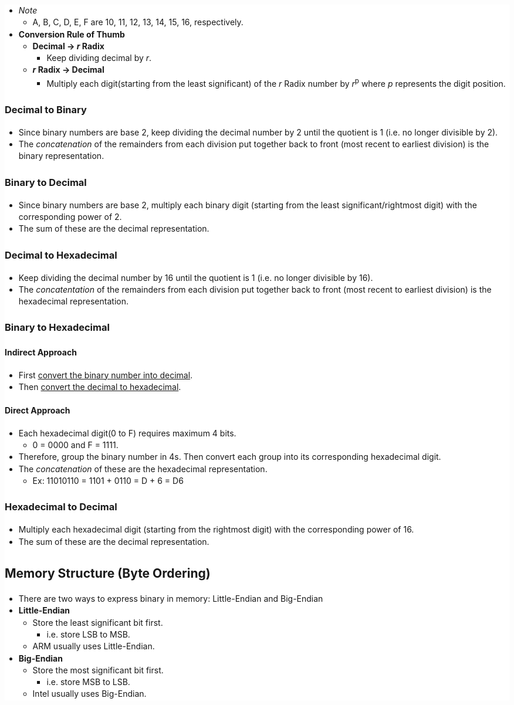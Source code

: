   - _Note_
    - A, B, C, D, E, F are 10, 11, 12, 13, 14, 15, 16, respectively.
- **Conversion Rule of Thumb**
  - **Decimal &rarr; _r_ Radix**
    - Keep dividing decimal by _r_.
  - ***r* Radix &rarr; Decimal**
    - Multiply each digit(starting from the least significant) of the *r* Radix number by *r*<sup>p</sup> where *p* represents the digit position.
### Decimal to Binary
- Since binary numbers are base 2, keep dividing the decimal number by 2 until the quotient is 1 (i.e. no longer divisible by 2).
- The _concatenation_ of the remainders from each division put together back to front (most recent to earliest division) is the binary representation.
### Binary to Decimal
- Since binary numbers are base 2, multiply each binary digit (starting from the least significant/rightmost digit) with the corresponding power of 2.
- The sum of these are the decimal representation.
### Decimal to Hexadecimal
- Keep dividing the decimal number by 16 until the quotient is 1 (i.e. no longer divisible by 16).
- The _concatentation_ of the remainders from each division put together back to front (most recent to earliest division) is the hexadecimal representation.
### Binary to Hexadecimal
#### Indirect Approach
- First [convert the binary number into decimal](#binary-to-decimal).
- Then [convert the decimal to hexadecimal](#decimal-to-hexadecimal).
#### Direct Approach
- Each hexadecimal digit(0 to F) requires maximum 4 bits.
  - 0 = 0000 and F = 1111.
- Therefore, group the binary number in 4s. Then convert each group into its corresponding hexadecimal digit.
- The _concatenation_ of these are the hexadecimal representation.
  - Ex: 11010110 = 1101 + 0110 = D + 6 = D6
### Hexadecimal to Decimal
- Multiply each hexadecimal digit (starting from the rightmost digit) with the corresponding power of 16.
- The sum of these are the decimal representation.

## Memory Structure (Byte Ordering)
- There are two ways to express binary in memory: Little-Endian and Big-Endian
- **Little-Endian**
  - Store the least significant bit first.
    - i.e. store LSB to MSB.
  - ARM usually uses Little-Endian.
- **Big-Endian**
  - Store the most significant bit first.
    - i.e. store MSB to LSB.
  - Intel usually uses Big-Endian.
